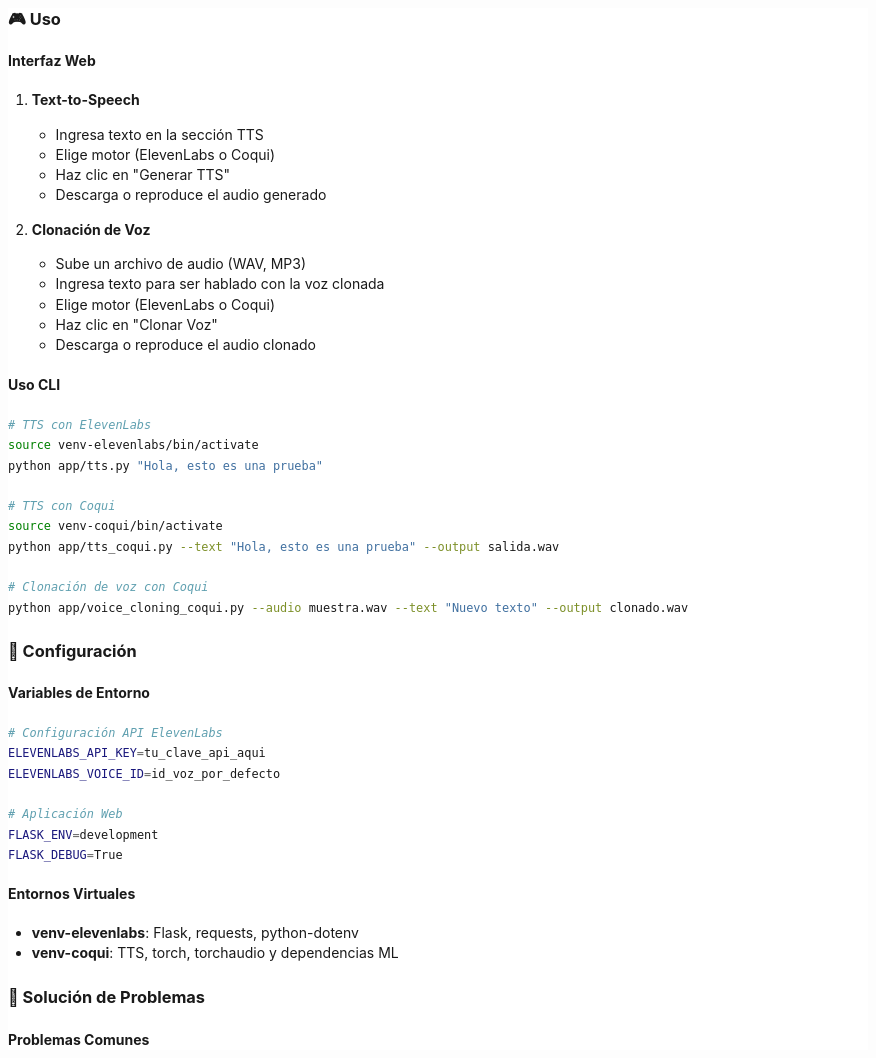 ### 🎮 Uso

#### Interfaz Web

1. **Text-to-Speech**
   - Ingresa texto en la sección TTS
   - Elige motor (ElevenLabs o Coqui)
   - Haz clic en "Generar TTS"
   - Descarga o reproduce el audio generado

2. **Clonación de Voz**
   - Sube un archivo de audio (WAV, MP3)
   - Ingresa texto para ser hablado con la voz clonada
   - Elige motor (ElevenLabs o Coqui)
   - Haz clic en "Clonar Voz"
   - Descarga o reproduce el audio clonado

#### Uso CLI

```bash
# TTS con ElevenLabs
source venv-elevenlabs/bin/activate
python app/tts.py "Hola, esto es una prueba"

# TTS con Coqui
source venv-coqui/bin/activate
python app/tts_coqui.py --text "Hola, esto es una prueba" --output salida.wav

# Clonación de voz con Coqui
python app/voice_cloning_coqui.py --audio muestra.wav --text "Nuevo texto" --output clonado.wav
```

### 🔧 Configuración

#### Variables de Entorno
```bash
# Configuración API ElevenLabs
ELEVENLABS_API_KEY=tu_clave_api_aqui
ELEVENLABS_VOICE_ID=id_voz_por_defecto

# Aplicación Web
FLASK_ENV=development
FLASK_DEBUG=True
```

#### Entornos Virtuales
- **venv-elevenlabs**: Flask, requests, python-dotenv
- **venv-coqui**: TTS, torch, torchaudio y dependencias ML

### 🐛 Solución de Problemas

#### Problemas Comunes
